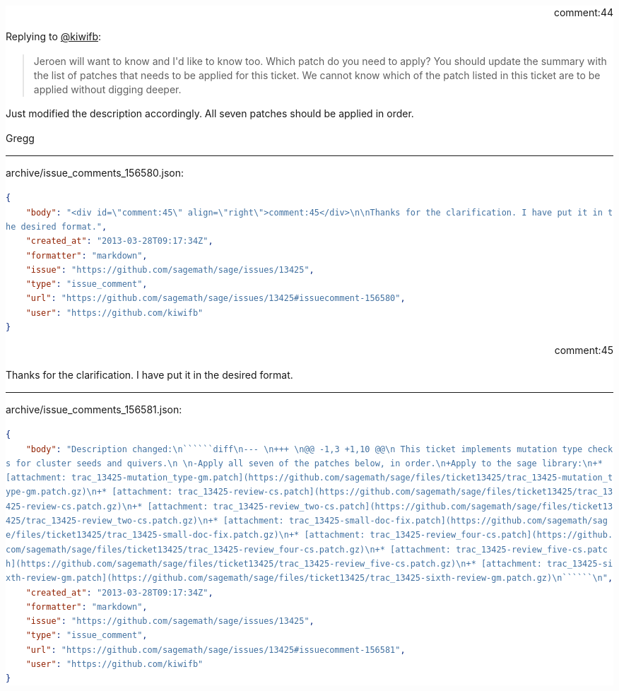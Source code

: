 <div id="comment:44" align="right">comment:44</div>

Replying to [@kiwifb](#comment%3A42):
> Jeroen will want to know and I'd like to know too. Which patch do you need to apply? You should update the summary with the list of patches that needs to be applied for this ticket. We cannot know which of the patch listed in this ticket are to be applied without digging deeper.

Just modified the description accordingly.  All seven patches should be applied in order.

Gregg



---

archive/issue_comments_156580.json:
```json
{
    "body": "<div id=\"comment:45\" align=\"right\">comment:45</div>\n\nThanks for the clarification. I have put it in the desired format.",
    "created_at": "2013-03-28T09:17:34Z",
    "formatter": "markdown",
    "issue": "https://github.com/sagemath/sage/issues/13425",
    "type": "issue_comment",
    "url": "https://github.com/sagemath/sage/issues/13425#issuecomment-156580",
    "user": "https://github.com/kiwifb"
}
```

<div id="comment:45" align="right">comment:45</div>

Thanks for the clarification. I have put it in the desired format.



---

archive/issue_comments_156581.json:
```json
{
    "body": "Description changed:\n``````diff\n--- \n+++ \n@@ -1,3 +1,10 @@\n This ticket implements mutation type checks for cluster seeds and quivers.\n \n-Apply all seven of the patches below, in order.\n+Apply to the sage library:\n+* [attachment: trac_13425-mutation_type-gm.patch](https://github.com/sagemath/sage/files/ticket13425/trac_13425-mutation_type-gm.patch.gz)\n+* [attachment: trac_13425-review-cs.patch](https://github.com/sagemath/sage/files/ticket13425/trac_13425-review-cs.patch.gz)\n+* [attachment: trac_13425-review_two-cs.patch](https://github.com/sagemath/sage/files/ticket13425/trac_13425-review_two-cs.patch.gz)\n+* [attachment: trac_13425-small-doc-fix.patch](https://github.com/sagemath/sage/files/ticket13425/trac_13425-small-doc-fix.patch.gz)\n+* [attachment: trac_13425-review_four-cs.patch](https://github.com/sagemath/sage/files/ticket13425/trac_13425-review_four-cs.patch.gz)\n+* [attachment: trac_13425-review_five-cs.patch](https://github.com/sagemath/sage/files/ticket13425/trac_13425-review_five-cs.patch.gz)\n+* [attachment: trac_13425-sixth-review-gm.patch](https://github.com/sagemath/sage/files/ticket13425/trac_13425-sixth-review-gm.patch.gz)\n``````\n",
    "created_at": "2013-03-28T09:17:34Z",
    "formatter": "markdown",
    "issue": "https://github.com/sagemath/sage/issues/13425",
    "type": "issue_comment",
    "url": "https://github.com/sagemath/sage/issues/13425#issuecomment-156581",
    "user": "https://github.com/kiwifb"
}
```
